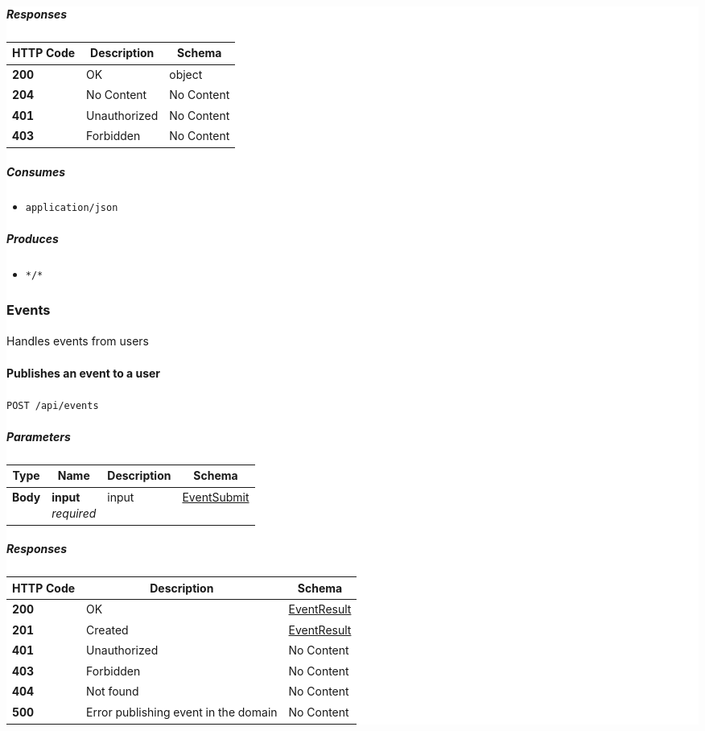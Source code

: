 
##### Responses

|HTTP Code|Description|Schema|
|---|---|---|
|**200**|OK|object|
|**204**|No Content|No Content|
|**401**|Unauthorized|No Content|
|**403**|Forbidden|No Content|


##### Consumes

* `application/json`


##### Produces

* `*/*`


<a name="events_resource"></a>
### Events
Handles events from users


<a name="postusingpost"></a>
#### Publishes an event to a user
```
POST /api/events
```


##### Parameters

|Type|Name|Description|Schema|
|---|---|---|---|
|**Body**|**input**  <br>*required*|input|[EventSubmit](#eventsubmit)|


##### Responses

|HTTP Code|Description|Schema|
|---|---|---|
|**200**|OK|[EventResult](#eventresult)|
|**201**|Created|[EventResult](#eventresult)|
|**401**|Unauthorized|No Content|
|**403**|Forbidden|No Content|
|**404**|Not found|No Content|
|**500**|Error publishing event in the domain|No Content|
